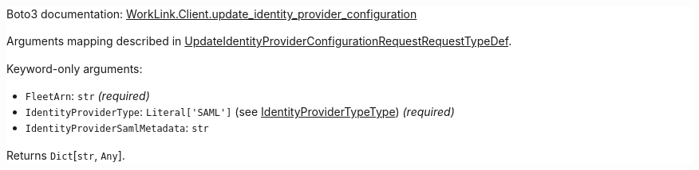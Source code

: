 Boto3 documentation:
[WorkLink.Client.update_identity_provider_configuration](https://boto3.amazonaws.com/v1/documentation/api/latest/reference/services/worklink.html#WorkLink.Client.update_identity_provider_configuration)

Arguments mapping described in
[UpdateIdentityProviderConfigurationRequestRequestTypeDef](./type_defs.md#updateidentityproviderconfigurationrequestrequesttypedef).

Keyword-only arguments:

- `FleetArn`: `str` *(required)*
- `IdentityProviderType`: `Literal['SAML']` (see
  [IdentityProviderTypeType](./literals.md#identityprovidertypetype))
  *(required)*
- `IdentityProviderSamlMetadata`: `str`

Returns `Dict`\[`str`, `Any`\].
